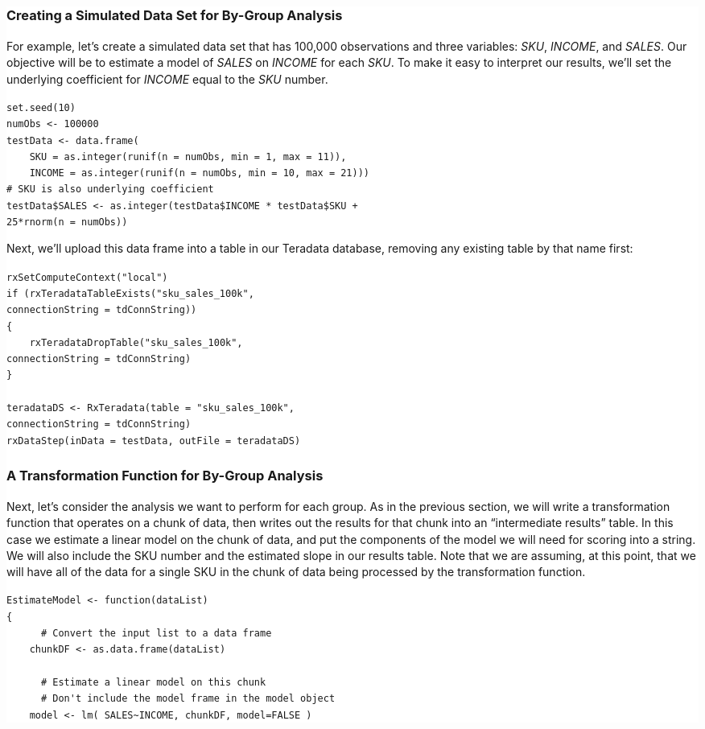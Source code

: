 ### Creating a Simulated Data Set for By-Group Analysis

For example, let’s create a simulated data set that has 100,000 observations and three variables: *SKU*, *INCOME*, and *SALES*. Our objective will be to estimate a model of *SALES* on *INCOME* for each *SKU*. To make it easy to interpret our results, we’ll set the underlying coefficient for *INCOME* equal to the *SKU* number.


	set.seed(10)
	numObs <- 100000 
	testData <- data.frame( 
		SKU = as.integer(runif(n = numObs, min = 1, max = 11)),
		INCOME = as.integer(runif(n = numObs, min = 10, max = 21)))
	# SKU is also underlying coefficient
	testData$SALES <- as.integer(testData$INCOME * testData$SKU +
	25*rnorm(n = numObs))

Next, we’ll upload this data frame into a table in our Teradata database, removing any existing table by that name first:

	rxSetComputeContext("local") 
	if (rxTeradataTableExists("sku_sales_100k", 
	connectionString = tdConnString))
	{
		rxTeradataDropTable("sku_sales_100k", 
	connectionString = tdConnString)
	}
	
	teradataDS <- RxTeradata(table = "sku_sales_100k", 
	connectionString = tdConnString)
	rxDataStep(inData = testData, outFile = teradataDS)
	
### A Transformation Function for By-Group Analysis

Next, let’s consider the analysis we want to perform for each group. As in the previous section, we will write a transformation function that operates on a chunk of data, then writes out the results for that chunk into an “intermediate results” table. In this case we estimate a linear model on the chunk of data, and put the components of the model we will need for scoring into a string. We will also include the SKU number and the estimated slope in our results table. Note that we are assuming, at this point, that we will have all of the data for a single SKU in the chunk of data being processed by the transformation function.

	EstimateModel <- function(dataList) 
	{	
	      # Convert the input list to a data frame
		chunkDF <- as.data.frame(dataList)
	
	      # Estimate a linear model on this chunk
	      # Don't include the model frame in the model object
		model <- lm( SALES~INCOME, chunkDF, model=FALSE )
	
